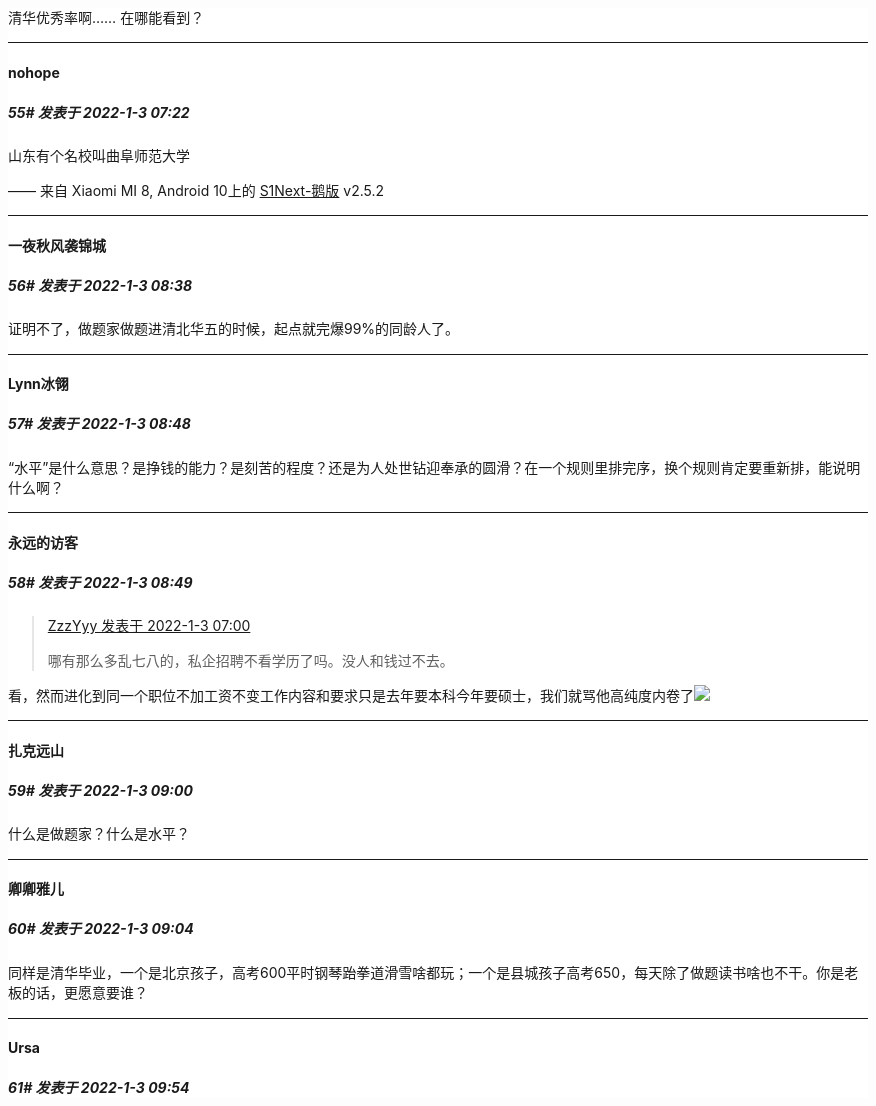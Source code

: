清华优秀率啊……</blockquote>
在哪能看到？

*****

####  nohope  
##### 55#       发表于 2022-1-3 07:22

山东有个名校叫曲阜师范大学

—— 来自 Xiaomi MI 8, Android 10上的 [S1Next-鹅版](https://github.com/ykrank/S1-Next/releases) v2.5.2

*****

####  一夜秋风袭锦城  
##### 56#       发表于 2022-1-3 08:38

证明不了，做题家做题进清北华五的时候，起点就完爆99%的同龄人了。

*****

####  Lynn冰翎  
##### 57#       发表于 2022-1-3 08:48

“水平”是什么意思？是挣钱的能力？是刻苦的程度？还是为人处世钻迎奉承的圆滑？在一个规则里排完序，换个规则肯定要重新排，能说明什么啊？

*****

####  永远的访客  
##### 58#       发表于 2022-1-3 08:49

<blockquote><a href="httphttps://bbs.saraba1st.com/2b/forum.php?mod=redirect&amp;goto=findpost&amp;pid=54144617&amp;ptid=2045455" target="_blank">ZzzYyy 发表于 2022-1-3 07:00</a>

哪有那么多乱七八的，私企招聘不看学历了吗。没人和钱过不去。</blockquote>
看，然而进化到同一个职位不加工资不变工作内容和要求只是去年要本科今年要硕士，我们就骂他高纯度内卷了<img src="https://static.saraba1st.com/image/smiley/face2017/066.png" referrerpolicy="no-referrer">

*****

####  扎克远山  
##### 59#       发表于 2022-1-3 09:00

什么是做题家？什么是水平？

*****

####  卿卿雅儿  
##### 60#       发表于 2022-1-3 09:04

同样是清华毕业，一个是北京孩子，高考600平时钢琴跆拳道滑雪啥都玩；一个是县城孩子高考650，每天除了做题读书啥也不干。你是老板的话，更愿意要谁？



*****

####  Ursa  
##### 61#       发表于 2022-1-3 09:54
